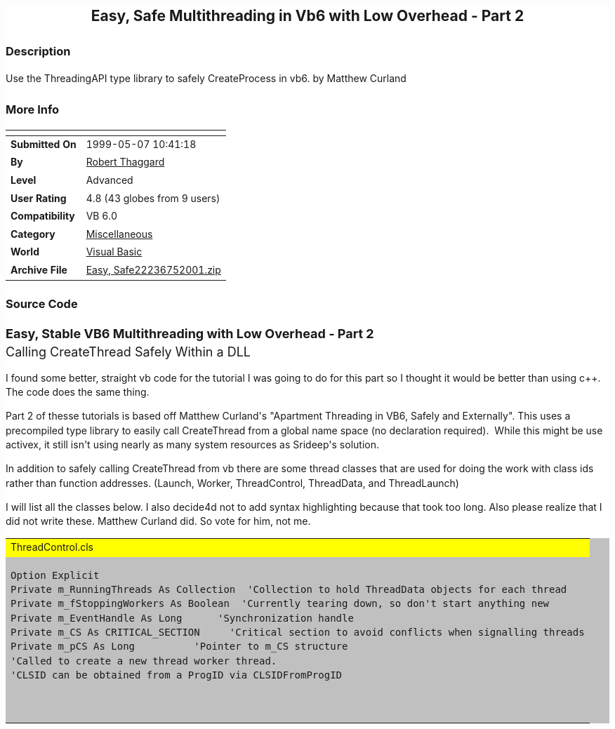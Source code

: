 ﻿<div align="center">

## Easy, Safe Multithreading in Vb6 with Low Overhead \- Part 2


</div>

### Description

Use the ThreadingAPI type library to safely CreateProcess in vb6. by Matthew Curland
 
### More Info
 


<span>             |<span>
---                |---
**Submitted On**   |1999-05-07 10:41:18
**By**             |[Robert Thaggard](https://github.com/Planet-Source-Code/PSCIndex/blob/master/ByAuthor/robert-thaggard.md)
**Level**          |Advanced
**User Rating**    |4.8 (43 globes from 9 users)
**Compatibility**  |VB 6\.0
**Category**       |[Miscellaneous](https://github.com/Planet-Source-Code/PSCIndex/blob/master/ByCategory/miscellaneous__1-1.md)
**World**          |[Visual Basic](https://github.com/Planet-Source-Code/PSCIndex/blob/master/ByWorld/visual-basic.md)
**Archive File**   |[Easy, Safe22236752001\.zip](https://github.com/Planet-Source-Code/robert-thaggard-easy-safe-multithreading-in-vb6-with-low-overhead-part-2__1-24747/archive/master.zip)





### Source Code

<p><font size="4"><b>Easy, Stable VB6 Multithreading with Low Overhead - Part 2<br>
</b>Calling CreateThread Safely Within a DLL</font></p>
<p>I found some better, straight vb code for the tutorial I was going to do for
this part so I thought it would be better than using c++. The code does the same
thing.</p>
<p>Part 2 of thesse tutorials is based off Matthew Curland's &quot;Apartment
Threading in VB6, Safely and Externally&quot;. This uses a precompiled type
library to easily call CreateThread from a global name space (no declaration
required).&nbsp; While this might be use activex, it still isn't using nearly as
many system resources as Srideep's solution.</p>
<p>In addition to safely calling CreateThread from vb there are some thread
classes that are used for doing the work with class ids rather than function
addresses. (Launch, Worker, ThreadControl, ThreadData,
and ThreadLaunch)</p>
<p>I will list all the classes below. I also decide4d not to add syntax
highlighting because that took too long. Also please realize that I did not
write these. Matthew Curland did. So vote for him, not me.</p>
<table border="0" bgcolor="#C0C0C0">
 <tr>
  <td bgcolor="#FFFF00">ThreadControl.cls</td>
 </tr>
 <tr>
  <td><pre>Option Explicit
Private m_RunningThreads As Collection  'Collection to hold ThreadData objects for each thread
Private m_fStoppingWorkers As Boolean  'Currently tearing down, so don't start anything new
Private m_EventHandle As Long      'Synchronization handle
Private m_CS As CRITICAL_SECTION     'Critical section to avoid conflicts when signalling threads
Private m_pCS As Long          'Pointer to m_CS structure
'Called to create a new thread worker thread.
'CLSID can be obtained from a ProgID via CLSIDFromProgID